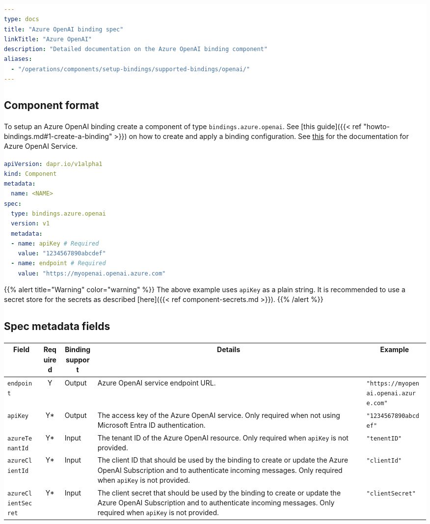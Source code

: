 ```yaml
---
type: docs
title: "Azure OpenAI binding spec"
linkTitle: "Azure OpenAI"
description: "Detailed documentation on the Azure OpenAI binding component"
aliases:
  - "/operations/components/setup-bindings/supported-bindings/openai/"
---
```


## Component format

To setup an Azure OpenAI binding create a component of type `bindings.azure.openai`. See [this guide]({{< ref "howto-bindings.md#1-create-a-binding" >}}) on how to create and apply a binding configuration.
See [this](https://learn.microsoft.com/azure/cognitive-services/openai/overview/) for the documentation for Azure OpenAI Service.


```yaml
apiVersion: dapr.io/v1alpha1
kind: Component
metadata:
  name: <NAME>
spec:
  type: bindings.azure.openai
  version: v1
  metadata:
  - name: apiKey # Required
    value: "1234567890abcdef"
  - name: endpoint # Required
    value: "https://myopenai.openai.azure.com"
```
{{% alert title="Warning" color="warning" %}}
The above example uses `apiKey` as  a plain string. It is recommended to use a secret store for the secrets as described [here]({{< ref component-secrets.md >}}).
{{% /alert %}}

## Spec metadata fields

| Field              | Required | Binding support | Details | Example |
|--------------------|:--------:|--------|---------|---------|
| `endpoint` | Y | Output | Azure OpenAI service endpoint URL. | `"https://myopenai.openai.azure.com"` |
| `apiKey` | Y* | Output | The access key of the Azure OpenAI service. Only required when not using Microsoft Entra ID authentication. | `"1234567890abcdef"` |
| `azureTenantId` | Y* | Input | The tenant ID of the Azure OpenAI resource. Only required when `apiKey` is not provided.  | `"tenentID"` |
| `azureClientId` | Y* | Input | The client ID that should be used by the binding to create or update the Azure OpenAI Subscription and to authenticate incoming messages. Only required when `apiKey` is not provided.| `"clientId"` |
| `azureClientSecret` | Y* | Input | The client secret that should be used by the binding to create or update the Azure OpenAI Subscription and to authenticate incoming messages. Only required when `apiKey` is not provided. | `"clientSecret"` |
